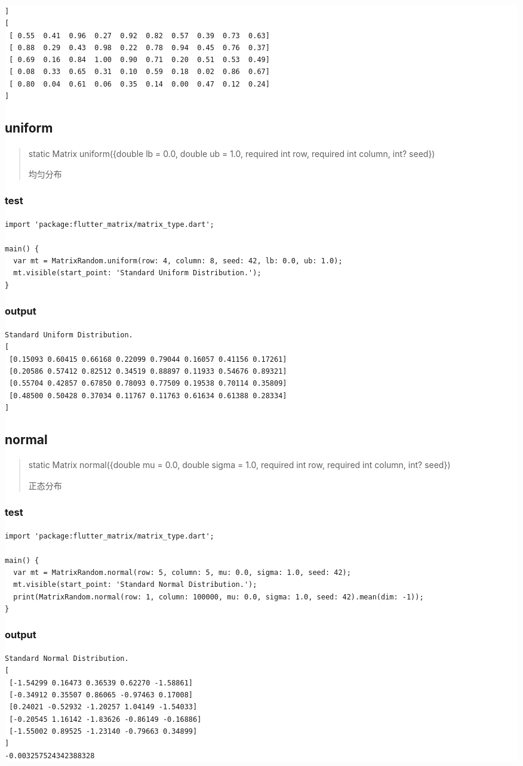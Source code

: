 ```text
]
[
 [ 0.55  0.41  0.96  0.27  0.92  0.82  0.57  0.39  0.73  0.63]
 [ 0.88  0.29  0.43  0.98  0.22  0.78  0.94  0.45  0.76  0.37]
 [ 0.69  0.16  0.84  1.00  0.90  0.71  0.20  0.51  0.53  0.49]
 [ 0.08  0.33  0.65  0.31  0.10  0.59  0.18  0.02  0.86  0.67]
 [ 0.80  0.04  0.61  0.06  0.35  0.14  0.00  0.47  0.12  0.24]
]
```
## uniform
> static Matrix uniform({double lb = 0.0, double ub = 1.0, required int row, required int column, int? seed})
> 
> 均匀分布
### test
```text
import 'package:flutter_matrix/matrix_type.dart';

main() {
  var mt = MatrixRandom.uniform(row: 4, column: 8, seed: 42, lb: 0.0, ub: 1.0);
  mt.visible(start_point: 'Standard Uniform Distribution.');
}
```
### output
```text
Standard Uniform Distribution.
[
 [0.15093 0.60415 0.66168 0.22099 0.79044 0.16057 0.41156 0.17261]
 [0.20586 0.57412 0.82512 0.34519 0.88897 0.11933 0.54676 0.89321]
 [0.55704 0.42857 0.67850 0.78093 0.77509 0.19538 0.70114 0.35809]
 [0.48500 0.50428 0.37034 0.11767 0.11763 0.61634 0.61388 0.28334]
]
```
## normal
> static Matrix normal({double mu = 0.0, double sigma = 1.0, required int row, required int column, int? seed})
> 
> 正态分布
### test
```text
import 'package:flutter_matrix/matrix_type.dart';

main() {
  var mt = MatrixRandom.normal(row: 5, column: 5, mu: 0.0, sigma: 1.0, seed: 42);
  mt.visible(start_point: 'Standard Normal Distribution.');
  print(MatrixRandom.normal(row: 1, column: 100000, mu: 0.0, sigma: 1.0, seed: 42).mean(dim: -1));
}
```
### output
```text
Standard Normal Distribution.
[
 [-1.54299 0.16473 0.36539 0.62270 -1.58861]
 [-0.34912 0.35507 0.86065 -0.97463 0.17008]
 [0.24021 -0.52932 -1.20257 1.04149 -1.54033]
 [-0.20545 1.16142 -1.83626 -0.86149 -0.16886]
 [-1.55002 0.89525 -1.23140 -0.79663 0.34899]
]
-0.003257524342388328
```